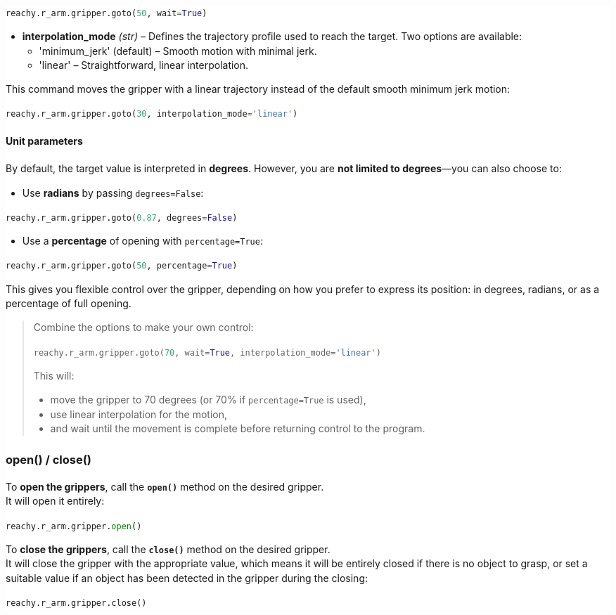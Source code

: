 ```python
reachy.r_arm.gripper.goto(50, wait=True)
```

- **interpolation_mode** *(str)* – Defines the trajectory profile used to reach the target. Two options are available:  
    - 'minimum_jerk' (default) – Smooth motion with minimal jerk.  
    - 'linear' – Straightforward, linear interpolation.

This command moves the gripper with a linear trajectory instead of the default smooth minimum jerk motion:
```python
reachy.r_arm.gripper.goto(30, interpolation_mode='linear')
```

#### Unit parameters
By default, the target value is interpreted in **degrees**. However, you are **not limited to degrees**—you can also choose to:

- Use **radians** by passing `degrees=False`:
```python
reachy.r_arm.gripper.goto(0.87, degrees=False)
```

- Use a **percentage** of opening with `percentage=True`:

```python
reachy.r_arm.gripper.goto(50, percentage=True)
```

This gives you flexible control over the gripper, depending on how you prefer to express its position: in degrees, radians, or as a percentage of full opening.



> Combine the options to make your own control:
>
>```python
>reachy.r_arm.gripper.goto(70, wait=True, interpolation_mode='linear')
>```
>
>This will:
>- move the gripper to 70 degrees (or 70% if `percentage=True` is used),
>- use linear interpolation for the motion,
>- and wait until the movement is complete before returning control to the program.

### open() / close()

To **open the grippers**, call the **`open()`** method on the desired gripper.  
It will open it entirely:
```python
reachy.r_arm.gripper.open()
```

To **close the grippers**, call the **`close()`** method on the desired gripper.  
It will close the gripper with the appropriate value, which means it will be entirely closed if there is no object to grasp, or set a suitable value if an object has been detected in the gripper during the closing:
```python
reachy.r_arm.gripper.close()
```
